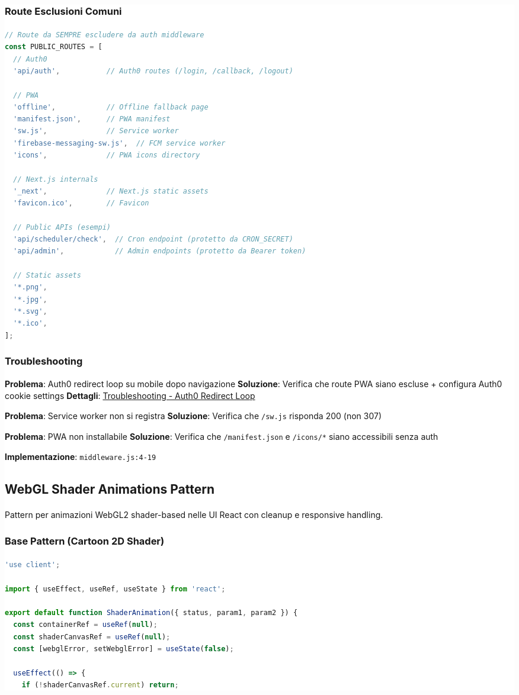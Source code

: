 ### Route Esclusioni Comuni

```javascript
// Route da SEMPRE escludere da auth middleware
const PUBLIC_ROUTES = [
  // Auth0
  'api/auth',           // Auth0 routes (/login, /callback, /logout)

  // PWA
  'offline',            // Offline fallback page
  'manifest.json',      // PWA manifest
  'sw.js',              // Service worker
  'firebase-messaging-sw.js',  // FCM service worker
  'icons',              // PWA icons directory

  // Next.js internals
  '_next',              // Next.js static assets
  'favicon.ico',        // Favicon

  // Public APIs (esempi)
  'api/scheduler/check',  // Cron endpoint (protetto da CRON_SECRET)
  'api/admin',            // Admin endpoints (protetto da Bearer token)

  // Static assets
  '*.png',
  '*.jpg',
  '*.svg',
  '*.ico',
];
```

### Troubleshooting

**Problema**: Auth0 redirect loop su mobile dopo navigazione
**Soluzione**: Verifica che route PWA siano escluse + configura Auth0 cookie settings
**Dettagli**: [Troubleshooting - Auth0 Redirect Loop](./troubleshooting.md#redirect-loop-su-mobile-production)

**Problema**: Service worker non si registra
**Soluzione**: Verifica che `/sw.js` risponda 200 (non 307)

**Problema**: PWA non installabile
**Soluzione**: Verifica che `/manifest.json` e `/icons/*` siano accessibili senza auth

**Implementazione**: `middleware.js:4-19`

## WebGL Shader Animations Pattern

Pattern per animazioni WebGL2 shader-based nelle UI React con cleanup e responsive handling.

### Base Pattern (Cartoon 2D Shader)

```javascript
'use client';

import { useEffect, useRef, useState } from 'react';

export default function ShaderAnimation({ status, param1, param2 }) {
  const containerRef = useRef(null);
  const shaderCanvasRef = useRef(null);
  const [webglError, setWebglError] = useState(false);

  useEffect(() => {
    if (!shaderCanvasRef.current) return;

```